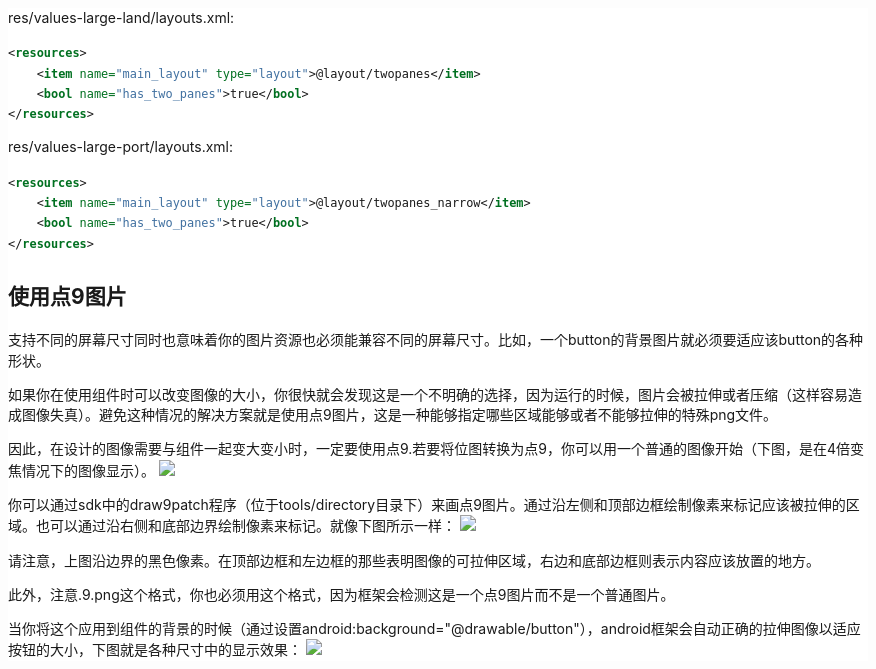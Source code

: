 res/values-large-land/layouts.xml:
```xml
<resources>
    <item name="main_layout" type="layout">@layout/twopanes</item>
    <bool name="has_two_panes">true</bool>
</resources>
```

res/values-large-port/layouts.xml:
```xml
<resources>
    <item name="main_layout" type="layout">@layout/twopanes_narrow</item>
    <bool name="has_two_panes">true</bool>
</resources>
```

## 使用点9图片

支持不同的屏幕尺寸同时也意味着你的图片资源也必须能兼容不同的屏幕尺寸。比如，一个button的背景图片就必须要适应该button的各种形状。

如果你在使用组件时可以改变图像的大小，你很快就会发现这是一个不明确的选择，因为运行的时候，图片会被拉伸或者压缩（这样容易造成图像失真）。避免这种情况的解决方案就是使用点9图片，这是一种能够指定哪些区域能够或者不能够拉伸的特殊png文件。

因此，在设计的图像需要与组件一起变大变小时，一定要使用点9.若要将位图转换为点9，你可以用一个普通的图像开始（下图，是在4倍变焦情况下的图像显示）。
![](file:///F:/Android_training/android-docs/images/training/button.png)

你可以通过sdk中的draw9patch程序（位于tools/directory目录下）来画点9图片。通过沿左侧和顶部边框绘制像素来标记应该被拉伸的区域。也可以通过沿右侧和底部边界绘制像素来标记。就像下图所示一样：
![](file:///F:/Android_training/android-docs/images/training/button_with_marks.png)

请注意，上图沿边界的黑色像素。在顶部边框和左边框的那些表明图像的可拉伸区域，右边和底部边框则表示内容应该放置的地方。

此外，注意.9.png这个格式，你也必须用这个格式，因为框架会检测这是一个点9图片而不是一个普通图片。

当你将这个应用到组件的背景的时候（通过设置android:background="@drawable/button"），android框架会自动正确的拉伸图像以适应按钮的大小，下图就是各种尺寸中的显示效果：
![](file:///F:/Android_training/android-docs/images/training/buttons_stretched.png)
